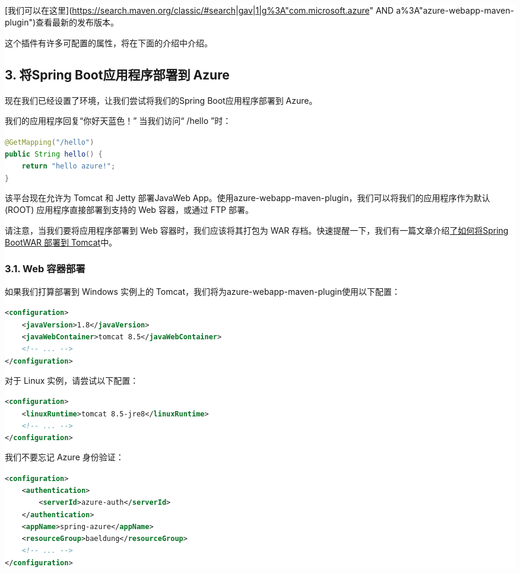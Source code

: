 [我们可以在这里](https://search.maven.org/classic/#search|gav|1|g%3A"com.microsoft.azure" AND a%3A"azure-webapp-maven-plugin")查看最新的发布版本。

这个插件有许多可配置的属性，将在下面的介绍中介绍。

## 3. 将Spring Boot应用程序部署到 Azure

现在我们已经设置了环境，让我们尝试将我们的Spring Boot应用程序部署到 Azure。

我们的应用程序回复“你好天蓝色！” 当我们访问“ /hello ”时：

```java
@GetMapping("/hello")
public String hello() {
    return "hello azure!";
}
```

该平台现在允许为 Tomcat 和 Jetty 部署JavaWeb App。使用azure-webapp-maven-plugin，我们可以将我们的应用程序作为默认 (ROOT) 应用程序直接部署到支持的 Web 容器，或通过 FTP 部署。

请注意，当我们要将应用程序部署到 Web 容器时，我们应该将其打包为 WAR 存档。快速提醒一下，我们有一篇文章介绍[了如何将Spring BootWAR 部署到 Tomcat](https://www.baeldung.com/spring-boot-war-tomcat-deploy)中。

### 3.1. Web 容器部署

如果我们打算部署到 Windows 实例上的 Tomcat，我们将为azure-webapp-maven-plugin使用以下配置：

```xml
<configuration>
    <javaVersion>1.8</javaVersion>
    <javaWebContainer>tomcat 8.5</javaWebContainer>
    <!-- ... -->
</configuration>
```

对于 Linux 实例，请尝试以下配置：

```xml
<configuration>
    <linuxRuntime>tomcat 8.5-jre8</linuxRuntime>
    <!-- ... -->
</configuration>
```

我们不要忘记 Azure 身份验证：

```xml
<configuration>
    <authentication>
        <serverId>azure-auth</serverId>
    </authentication>
    <appName>spring-azure</appName>
    <resourceGroup>baeldung</resourceGroup>
    <!-- ... -->
</configuration>
```

